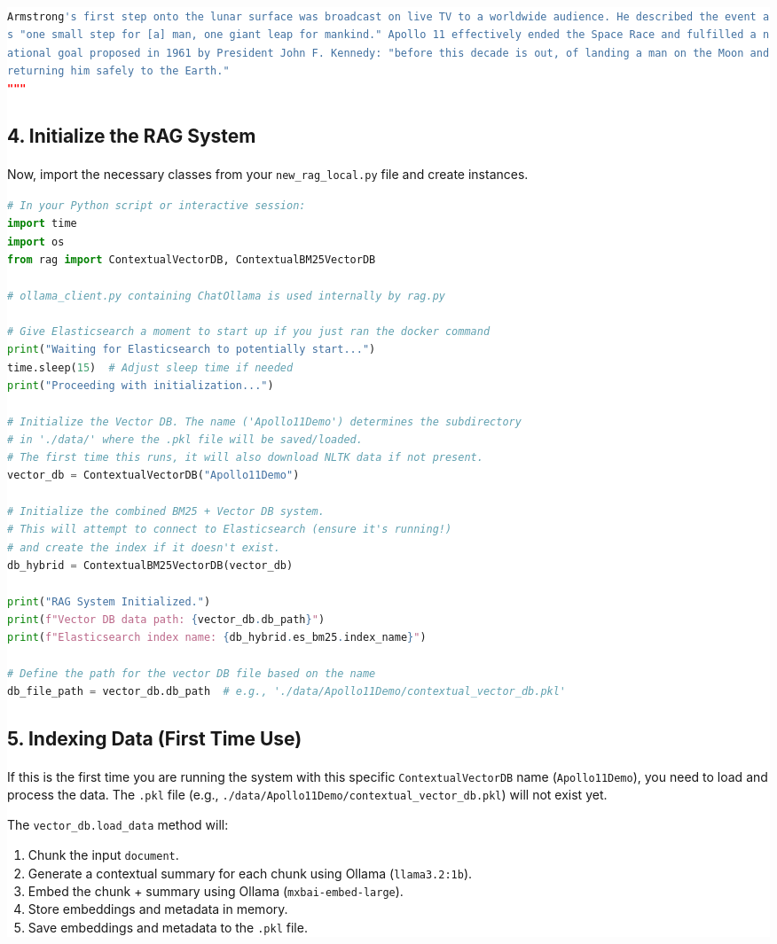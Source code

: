 ```python
Armstrong's first step onto the lunar surface was broadcast on live TV to a worldwide audience. He described the event as "one small step for [a] man, one giant leap for mankind." Apollo 11 effectively ended the Space Race and fulfilled a national goal proposed in 1961 by President John F. Kennedy: "before this decade is out, of landing a man on the Moon and returning him safely to the Earth."
"""
```

## 4. Initialize the RAG System

Now, import the necessary classes from your `new_rag_local.py` file and create instances.

```python
# In your Python script or interactive session:
import time
import os
from rag import ContextualVectorDB, ContextualBM25VectorDB

# ollama_client.py containing ChatOllama is used internally by rag.py

# Give Elasticsearch a moment to start up if you just ran the docker command
print("Waiting for Elasticsearch to potentially start...")
time.sleep(15)  # Adjust sleep time if needed
print("Proceeding with initialization...")

# Initialize the Vector DB. The name ('Apollo11Demo') determines the subdirectory
# in './data/' where the .pkl file will be saved/loaded.
# The first time this runs, it will also download NLTK data if not present.
vector_db = ContextualVectorDB("Apollo11Demo")

# Initialize the combined BM25 + Vector DB system.
# This will attempt to connect to Elasticsearch (ensure it's running!)
# and create the index if it doesn't exist.
db_hybrid = ContextualBM25VectorDB(vector_db)

print("RAG System Initialized.")
print(f"Vector DB data path: {vector_db.db_path}")
print(f"Elasticsearch index name: {db_hybrid.es_bm25.index_name}")

# Define the path for the vector DB file based on the name
db_file_path = vector_db.db_path  # e.g., './data/Apollo11Demo/contextual_vector_db.pkl'
```

## 5. Indexing Data (First Time Use)

If this is the first time you are running the system with this specific `ContextualVectorDB` name (`Apollo11Demo`), you need to load and process the data. The `.pkl` file (e.g., `./data/Apollo11Demo/contextual_vector_db.pkl`) will not exist yet.

The `vector_db.load_data` method will:
1.  Chunk the input `document`.
2.  Generate a contextual summary for each chunk using Ollama (`llama3.2:1b`).
3.  Embed the chunk + summary using Ollama (`mxbai-embed-large`).
4.  Store embeddings and metadata in memory.
5.  Save embeddings and metadata to the `.pkl` file.
